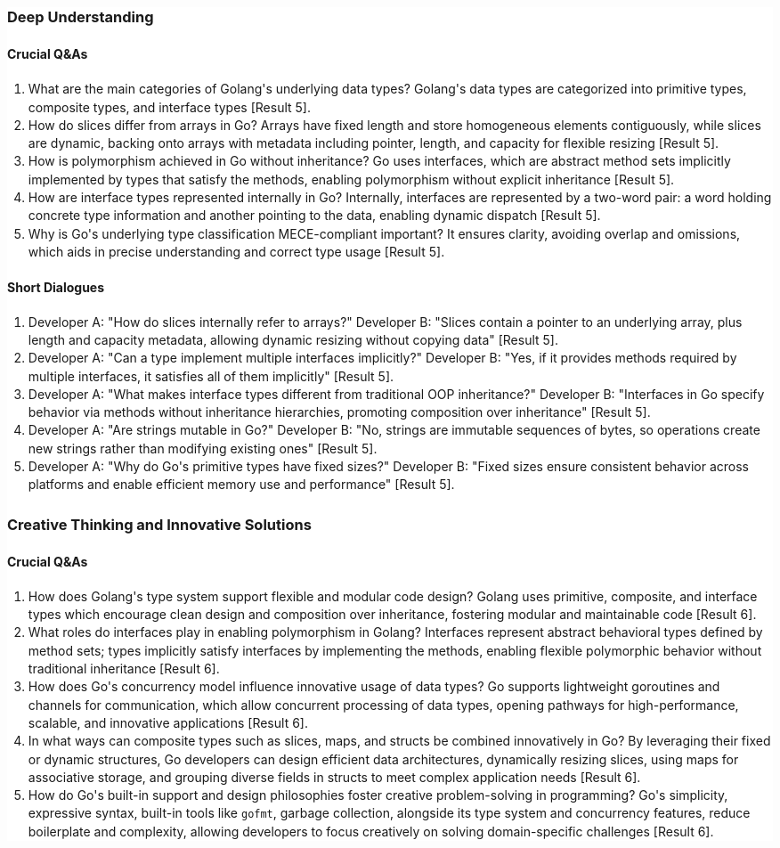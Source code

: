 ### Deep Understanding

#### Crucial Q&As
1.  What are the main categories of Golang's underlying data types? Golang's data types are categorized into primitive types, composite types, and interface types [Result 5].
2.  How do slices differ from arrays in Go? Arrays have fixed length and store homogeneous elements contiguously, while slices are dynamic, backing onto arrays with metadata including pointer, length, and capacity for flexible resizing [Result 5].
3.  How is polymorphism achieved in Go without inheritance? Go uses interfaces, which are abstract method sets implicitly implemented by types that satisfy the methods, enabling polymorphism without explicit inheritance [Result 5].
4.  How are interface types represented internally in Go? Internally, interfaces are represented by a two-word pair: a word holding concrete type information and another pointing to the data, enabling dynamic dispatch [Result 5].
5.  Why is Go's underlying type classification MECE-compliant important? It ensures clarity, avoiding overlap and omissions, which aids in precise understanding and correct type usage [Result 5].

#### Short Dialogues
1.  Developer A: "How do slices internally refer to arrays?" Developer B: "Slices contain a pointer to an underlying array, plus length and capacity metadata, allowing dynamic resizing without copying data" [Result 5].
2.  Developer A: "Can a type implement multiple interfaces implicitly?" Developer B: "Yes, if it provides methods required by multiple interfaces, it satisfies all of them implicitly" [Result 5].
3.  Developer A: "What makes interface types different from traditional OOP inheritance?" Developer B: "Interfaces in Go specify behavior via methods without inheritance hierarchies, promoting composition over inheritance" [Result 5].
4.  Developer A: "Are strings mutable in Go?" Developer B: "No, strings are immutable sequences of bytes, so operations create new strings rather than modifying existing ones" [Result 5].
5.  Developer A: "Why do Go's primitive types have fixed sizes?" Developer B: "Fixed sizes ensure consistent behavior across platforms and enable efficient memory use and performance" [Result 5].

### Creative Thinking and Innovative Solutions

#### Crucial Q&As
1.  How does Golang's type system support flexible and modular code design? Golang uses primitive, composite, and interface types which encourage clean design and composition over inheritance, fostering modular and maintainable code [Result 6].
2.  What roles do interfaces play in enabling polymorphism in Golang? Interfaces represent abstract behavioral types defined by method sets; types implicitly satisfy interfaces by implementing the methods, enabling flexible polymorphic behavior without traditional inheritance [Result 6].
3.  How does Go's concurrency model influence innovative usage of data types? Go supports lightweight goroutines and channels for communication, which allow concurrent processing of data types, opening pathways for high-performance, scalable, and innovative applications [Result 6].
4.  In what ways can composite types such as slices, maps, and structs be combined innovatively in Go? By leveraging their fixed or dynamic structures, Go developers can design efficient data architectures, dynamically resizing slices, using maps for associative storage, and grouping diverse fields in structs to meet complex application needs [Result 6].
5.  How do Go's built-in support and design philosophies foster creative problem-solving in programming? Go's simplicity, expressive syntax, built-in tools like `gofmt`, garbage collection, alongside its type system and concurrency features, reduce boilerplate and complexity, allowing developers to focus creatively on solving domain-specific challenges [Result 6].
